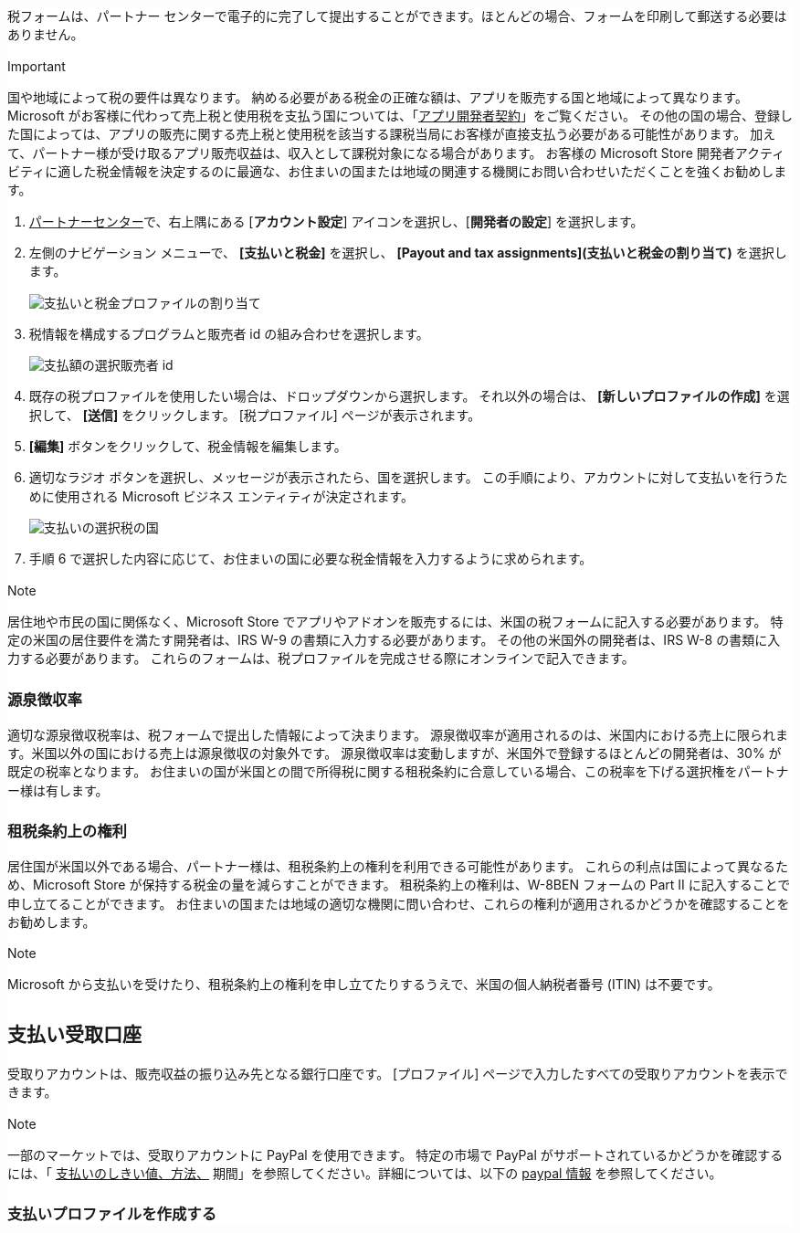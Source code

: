 税フォームは、パートナー センターで電子的に完了して提出することができます。ほとんどの場合、フォームを印刷して郵送する必要はありません。

> [!IMPORTANT]
> 国や地域によって税の要件は異なります。 納める必要がある税金の正確な額は、アプリを販売する国と地域によって異なります。 Microsoft がお客様に代わって売上税と使用税を支払う国については、「[アプリ開発者契約](/legal/windows/agreements/app-developer-agreement)」をご覧ください。 その他の国の場合、登録した国によっては、アプリの販売に関する売上税と使用税を該当する課税当局にお客様が直接支払う必要がある可能性があります。 加えて、パートナー様が受け取るアプリ販売収益は、収入として課税対象になる場合があります。 お客様の Microsoft Store 開発者アクティビティに適した税金情報を決定するのに最適な、お住まいの国または地域の関連する機関にお問い合わせいただくことを強くお勧めします。

1. [パートナーセンター](https://partner.microsoft.com/dashboard)で、右上隅にある [**アカウント設定**] アイコンを選択し、[**開発者の設定**] を選択します。
2. 左側のナビゲーション メニューで、 **[支払いと税金]** を選択し、 **[Payout and tax assignments]\(支払いと税金の割り当て\)** を選択します。

    ![支払いと税金プロファイルの割り当て](images/payout-tax-profile-assignment.png)

3. 税情報を構成するプログラムと販売者 id の組み合わせを選択します。

    ![支払額の選択販売者 id](images/payout-select-seller-id.png)

4. 既存の税プロファイルを使用したい場合は、ドロップダウンから選択します。 それ以外の場合は、 **[新しいプロファイルの作成]** を選択して、 **[送信]** をクリックします。 [税プロファイル] ページが表示されます。
5. **[編集]** ボタンをクリックして、税金情報を編集します。
6. 適切なラジオ ボタンを選択し、メッセージが表示されたら、国を選択します。 この手順により、アカウントに対して支払いを行うために使用される Microsoft ビジネス エンティティが決定されます。

    ![支払いの選択税の国](images/payout-select-tax-country.png)

7. 手順 6 で選択した内容に応じて、お住まいの国に必要な税金情報を入力するように求められます。

> [!NOTE]
> 居住地や市民の国に関係なく、Microsoft Store でアプリやアドオンを販売するには、米国の税フォームに記入する必要があります。 特定の米国の居住要件を満たす開発者は、IRS W-9 の書類に入力する必要があります。 その他の米国外の開発者は、IRS W-8 の書類に入力する必要があります。 これらのフォームは、税プロファイルを完成させる際にオンラインで記入できます。

### <a name="withholding-rates"></a>源泉徴収率

適切な源泉徴収税率は、税フォームで提出した情報によって決まります。 源泉徴収率が適用されるのは、米国内における売上に限られます。米国以外の国における売上は源泉徴収の対象外です。 源泉徴収率は変動しますが、米国外で登録するほとんどの開発者は、30% が既定の税率となります。 お住まいの国が米国との間で所得税に関する租税条約に合意している場合、この税率を下げる選択権をパートナー様は有します。

### <a name="tax-treaty-benefits"></a>租税条約上の権利

居住国が米国以外である場合、パートナー様は、租税条約上の権利を利用できる可能性があります。 これらの利点は国によって異なるため、Microsoft Store が保持する税金の量を減らすことができます。 租税条約上の権利は、W-8BEN フォームの Part II に記入することで申し立てることができます。 お住まいの国または地域の適切な機関に問い合わせ、これらの権利が適用されるかどうかを確認することをお勧めします。

> [!NOTE]
> Microsoft から支払いを受けたり、租税条約上の権利を申し立てたりするうえで、米国の個人納税者番号 (ITIN) は不要です。

## <a name="payout-account"></a>支払い受取口座

受取りアカウントは、販売収益の振り込み先となる銀行口座です。 [プロファイル] ページで入力したすべての受取りアカウントを表示できます。

> [!NOTE]
> 一部のマーケットでは、受取りアカウントに PayPal を使用できます。 特定の市場で PayPal がサポートされているかどうかを確認するには、「 [支払いのしきい値、方法、](payment-thresholds-methods-and-timeframes.md) 期間」を参照してください。詳細については、以下の [paypal 情報](#paypal-info) を参照してください。

### <a name="create-a-payment-profile"></a>支払いプロファイルを作成する
